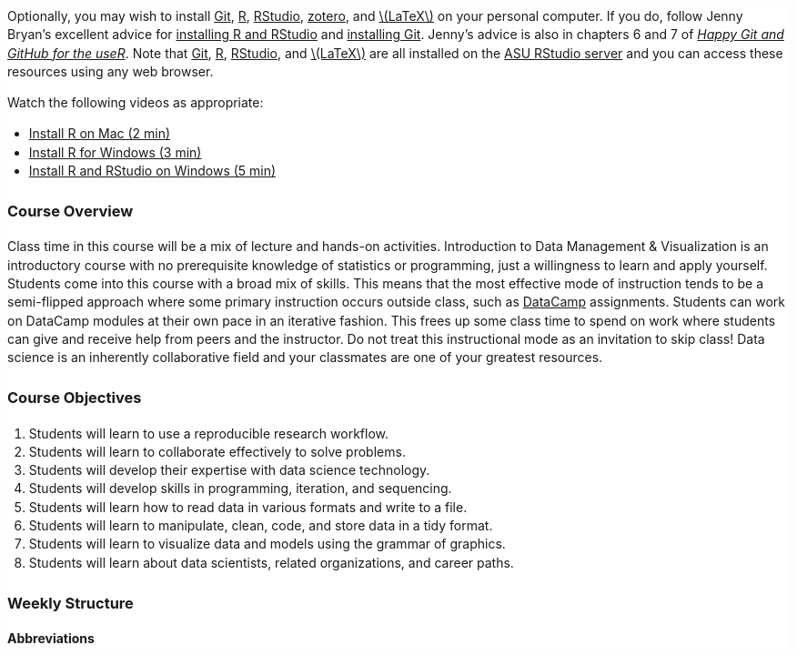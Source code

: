 <div class="rmdoptional">
<p>Optionally, you may wish to install <a href="http://git-scm.com/downloads">Git</a>, <a href="http://cran.r-project.org">R</a>, <a href="http://www.rstudio.com/products/rstudio/download/">RStudio</a>, <a href="https://www.zotero.org">zotero</a>, and <a href="http://www.ctan.org/starter"><span class="math inline">\(LaTeX\)</span></a> on your personal computer. If you do, follow Jenny Bryan’s excellent advice for <a href="http://stat545-ubc.github.io/block000_r-rstudio-install.html">installing R and RStudio</a> and <a href="http://stat545-ubc.github.io/git01_git-install.html">installing Git</a>. Jenny’s advice is also in chapters 6 and 7 of <em><a href="http://happygitwithr.com/">Happy Git and GitHub for the useR</a></em>. Note that <a href="http://git-scm.com/downloads">Git</a>, <a href="http://cran.r-project.org">R</a>, <a href="http://www.rstudio.com/products/rstudio/download/">RStudio</a>, and <a href="http://www.ctan.org/starter"><span class="math inline">\(LaTeX\)</span></a> are all installed on the <a href="https://mathr.math.appstate.edu/">ASU RStudio server</a> and you can access these resources using any web browser.</p>
<p>Watch the following videos as appropriate:</p>
<ul>
<li><a href="https://www.youtube.com/watch?v=lJxVRgiX-ik">Install R on Mac (2 min)</a><br />
</li>
<li><a href="https://www.youtube.com/watch?v=LII6of-5Odw">Install R for Windows (3 min)</a><br />
</li>
<li><a href="https://www.youtube.com/watch?v=eD07NznguA4">Install R and RStudio on Windows (5 min)</a></li>
</ul>
</div>

### Course Overview

Class time in this course will be a mix of lecture and hands-on activities. Introduction to Data Management & Visualization is an introductory course with no prerequisite knowledge of statistics or programming, just a willingness to learn and apply yourself. Students come into this course with a broad mix of skills. This means that the most effective mode of instruction tends to be a semi-flipped approach where some primary instruction occurs outside class, such as [DataCamp](https://app.datacamp.com/learn) assignments. Students can work on DataCamp modules at their own pace in an iterative fashion. This frees up some class time to spend on work where students can give and receive help from peers and the instructor. Do not treat this instructional mode as an invitation to skip class! Data science is an inherently collaborative field and your classmates are one of your greatest resources.

### Course Objectives

1. Students will learn to use a reproducible research workflow.
2. Students will learn to collaborate effectively to solve problems.
3. Students will develop their expertise with data science technology.
4. Students will develop skills in programming, iteration, and sequencing.
5. Students will learn how to read data in various formats and write to a file.
6. Students will learn to manipulate, clean, code, and store data in a tidy format.
7. Students will learn to visualize data and models using the grammar of graphics.
8. Students will learn about data scientists, related organizations, and career paths.

### Weekly Structure

**Abbreviations**
